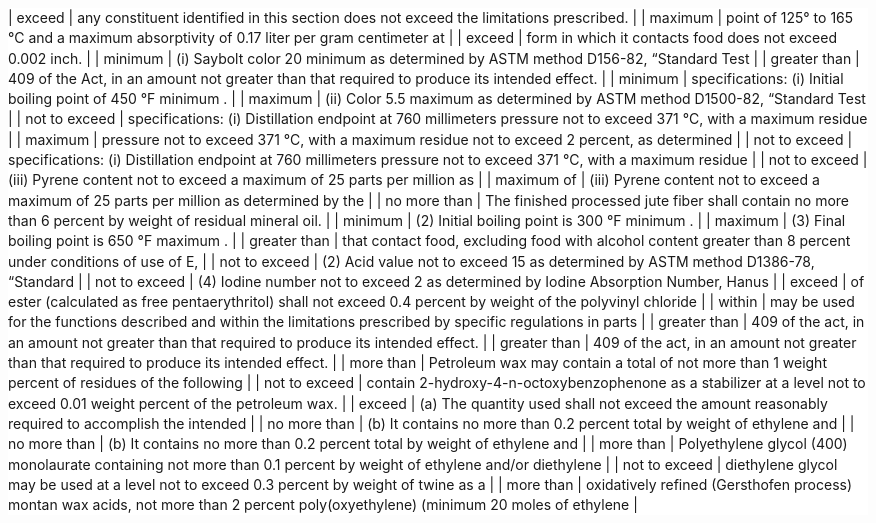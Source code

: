 | exceed        | any constituent identified in this section does not exceed  the limitations prescribed.                                                                                         |
| maximum       | point of 125&#176; to 165 &#176;C and a maximum absorptivity of 0.17 liter per gram centimeter at                                                                               |
| exceed        | form in which it contacts food does not exceed  0.002 inch.                                                                                                                     |
| minimum       | (i) Saybolt color 20  minimum as determined by ASTM method D156-82, &#8220;Standard Test                                                                                        |
| greater than  | 409 of the Act, in an amount not greater than  that required to produce its intended effect.                                                                                    |
| minimum       | specifications: (i) Initial boiling point of 450 &#176;F minimum .                                                                                                              |
| maximum       | (ii) Color 5.5  maximum as determined by ASTM method D1500-82, &#8220;Standard Test                                                                                             |
| not to exceed | specifications: (i) Distillation endpoint at 760 millimeters pressure not to exceed  371 &#176;C, with a maximum residue                                                        |
| maximum       | pressure not to exceed 371 &#176;C, with a maximum residue not to exceed 2 percent, as determined                                                                               |
| not to exceed | specifications: (i) Distillation endpoint at 760 millimeters pressure not to exceed  371 &#176;C, with a maximum residue                                                        |
| not to exceed | (iii) Pyrene content  not to exceed a maximum of 25 parts per million as                                                                                                        |
| maximum of    | (iii) Pyrene content not to exceed a  maximum of 25 parts per million as determined by the                                                                                      |
| no more than  | The finished processed jute fiber shall contain  no more than  6 percent by weight of residual mineral oil.                                                                     |
| minimum       | (2) Initial boiling point is 300 &#176;F  minimum .                                                                                                                             |
| maximum       | (3) Final boiling point is 650 &#176;F  maximum .                                                                                                                               |
| greater than  | that contact food, excluding food with alcohol content greater than 8 percent under conditions of use of E,                                                                     |
| not to exceed | (2) Acid value  not to exceed 15 as determined by ASTM method D1386-78, &#8220;Standard                                                                                         |
| not to exceed | (4) Iodine number  not to exceed 2 as determined by Iodine Absorption Number, Hanus                                                                                             |
| exceed        | of ester (calculated as free pentaerythritol) shall not exceed 0.4 percent by weight of the polyvinyl chloride                                                                  |
| within        | may be used for the functions described and within the limitations prescribed by specific regulations in parts                                                                  |
| greater than  | 409 of the act, in an amount not greater than  that required to produce its intended effect.                                                                                    |
| greater than  | 409 of the act, in an amount not greater than  that required to produce its intended effect.                                                                                    |
| more than     | Petroleum wax may contain a total of not more than 1 weight percent of residues of the following                                                                                |
| not to exceed | contain 2-hydroxy-4-n-octoxybenzophenone as a stabilizer at a level not to exceed  0.01 weight percent of the petroleum wax.                                                    |
| exceed        | (a) The quantity used shall not  exceed the amount reasonably required to accomplish the intended                                                                               |
| no more than  | (b) It contains  no more than 0.2 percent total by weight of ethylene and                                                                                                       |
| no more than  | (b) It contains  no more than 0.2 percent total by weight of ethylene and                                                                                                       |
| more than     | Polyethylene glycol (400) monolaurate containing not  more than 0.1 percent by weight of ethylene and/or diethylene                                                             |
| not to exceed | diethylene glycol may be used at a level not to exceed 0.3 percent by weight of twine as a                                                                                      |
| more than     | oxidatively refined (Gersthofen process) montan wax acids, not more than 2 percent poly(oxyethylene) (minimum 20 moles of ethylene                                              |